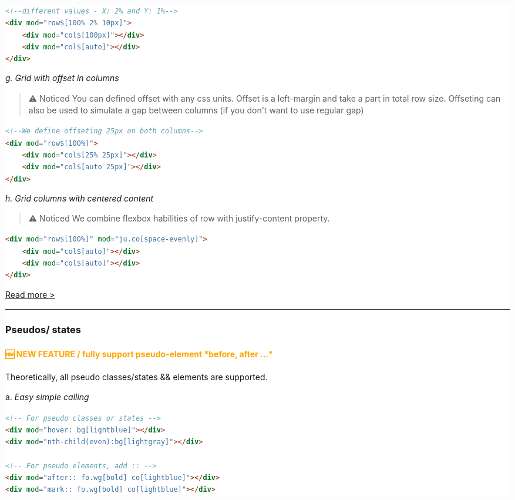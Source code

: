 ```html
<!--different values - X: 2% and Y: 1%-->
<div mod="row$[100% 2% 10px]">
    <div mod="col$[100px]"></div>
    <div mod="col$[auto]"></div>
</div>
```

*g. Grid with offset in columns*

> ⚠️ Noticed
> You can defined offset with any css units.
> Offset is a left-margin and take a part in total row size.
> Offseting can also be used to simulate a gap between columns (if you don't want to use regular gap)

```html
<!--We define offseting 25px on both columns-->
<div mod="row$[100%]">
    <div mod="col$[25% 25px]"></div>
    <div mod="col$[auto 25px]"></div>
</div>
```

*h. Grid columns with centered content*

> ⚠️ Noticed
> We combine flexbox habilities of row with justify-content property.

```html
<div mod="row$[100%]" mod="ju.co[space-evenly]">
    <div mod="col$[auto]"></div>
    <div mod="col$[auto]"></div>
</div>
```

[Read more >](https://mod-css.com/documentation/core-concepts/#FlexGrid)

---

### Pseudos/ states
<h4 style="color:#FFA500">🆕 NEW FEATURE / fully support pseudo-element *before, after ...*</h4> 

<div id="sta"><div>

Theoretically, all pseudo classes/states && elements are supported.

a. *Easy simple calling*

```html
<!-- For pseudo classes or states -->
<div mod="hover: bg[lightblue]"></div>
<div mod="nth-child(even):bg[lightgray]"></div> 

<!-- For pseudo elements, add :: -->
<div mod="after:: fo.wg[bold] co[lightblue]"></div>
<div mod="mark:: fo.wg[bold] co[lightblue]"></div>

```
